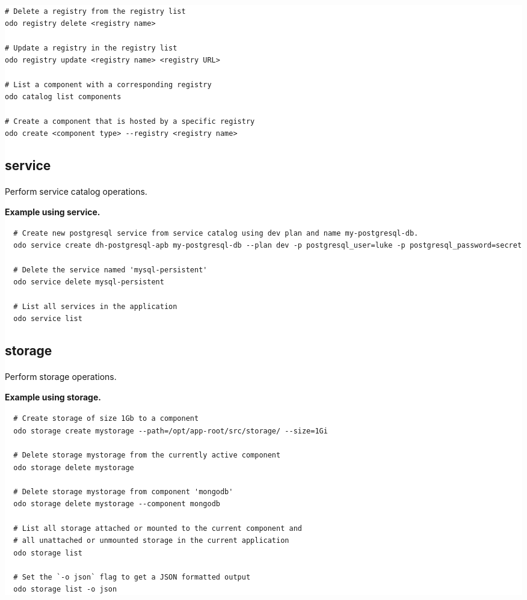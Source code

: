     # Delete a registry from the registry list
    odo registry delete <registry name>
    
    # Update a registry in the registry list
    odo registry update <registry name> <registry URL>
    
    # List a component with a corresponding registry
    odo catalog list components
    
    # Create a component that is hosted by a specific registry
    odo create <component type> --registry <registry name>

## service

Perform service catalog operations.

**Example using
service.**

``` 
  # Create new postgresql service from service catalog using dev plan and name my-postgresql-db.
  odo service create dh-postgresql-apb my-postgresql-db --plan dev -p postgresql_user=luke -p postgresql_password=secret

  # Delete the service named 'mysql-persistent'
  odo service delete mysql-persistent

  # List all services in the application
  odo service list
```

## storage

Perform storage operations.

**Example using storage.**

``` 
  # Create storage of size 1Gb to a component
  odo storage create mystorage --path=/opt/app-root/src/storage/ --size=1Gi

  # Delete storage mystorage from the currently active component
  odo storage delete mystorage

  # Delete storage mystorage from component 'mongodb'
  odo storage delete mystorage --component mongodb

  # List all storage attached or mounted to the current component and
  # all unattached or unmounted storage in the current application
  odo storage list

  # Set the `-o json` flag to get a JSON formatted output
  odo storage list -o json
```
